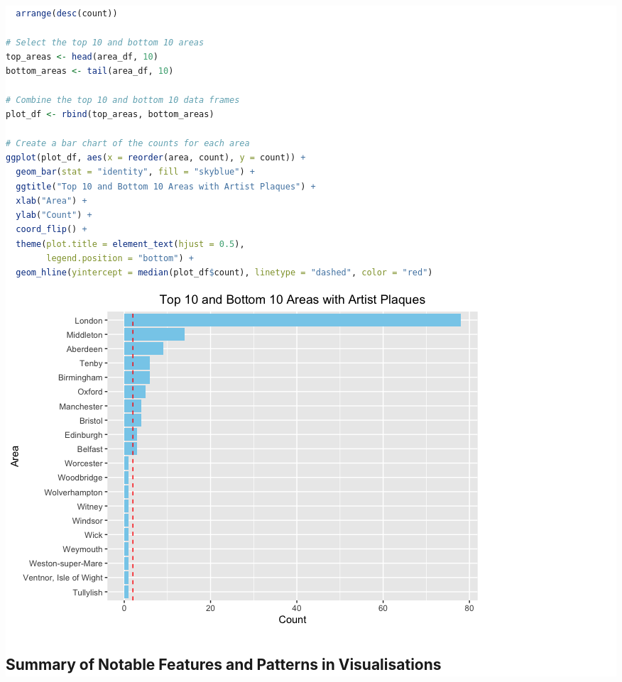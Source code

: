 ``` r
  arrange(desc(count))

# Select the top 10 and bottom 10 areas
top_areas <- head(area_df, 10)
bottom_areas <- tail(area_df, 10)

# Combine the top 10 and bottom 10 data frames
plot_df <- rbind(top_areas, bottom_areas)

# Create a bar chart of the counts for each area
ggplot(plot_df, aes(x = reorder(area, count), y = count)) +
  geom_bar(stat = "identity", fill = "skyblue") +
  ggtitle("Top 10 and Bottom 10 Areas with Artist Plaques") +
  xlab("Area") +
  ylab("Count") +
  coord_flip() +
  theme(plot.title = element_text(hjust = 0.5),
        legend.position = "bottom") +
  geom_hline(yintercept = median(plot_df$count), linetype = "dashed", color = "red")
```

![](open-plaques_files/figure-gfm/plt7-1.png)

## Summary of Notable Features and Patterns in Visualisations
